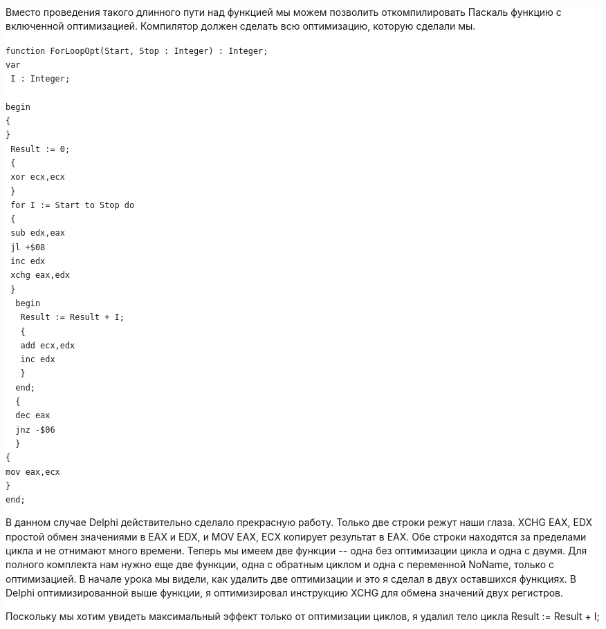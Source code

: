 Вместо проведения такого длинного пути над функцией мы можем позволить
откомпилировать Паскаль функцию с включенной оптимизацией. Компилятор
должен сделать всю оптимизацию, которую сделали мы.

    function ForLoopOpt(Start, Stop : Integer) : Integer;
    var
     I : Integer;
     
    begin
    {
    }
     Result := 0;
     {
     xor ecx,ecx
     }
     for I := Start to Stop do
     {
     sub edx,eax
     jl +$08
     inc edx
     xchg eax,edx
     }
      begin
       Result := Result + I;
       {
       add ecx,edx
       inc edx
       }
      end;
      {
      dec eax
      jnz -$06
      }
    {
    mov eax,ecx
    }
    end;

 

В данном случае Delphi действительно сделало прекрасную работу. Только
две строки режут наши глаза. XCHG EAX, EDX простой обмен значениями в
EAX и EDX, и MOV EAX, ECX копирует результат в EAX. Обе строки находятся
за пределами цикла и не отнимают много времени. Теперь мы имеем две
функции -- одна без оптимизации цикла и одна с двумя. Для полного
комплекта нам нужно еще две функции, одна с обратным циклом и одна с
переменной NoName, только с оптимизацией. В начале урока мы видели, как
удалить две оптимизации и это я сделал в двух оставшихся функциях. В
Delphi оптимизированной выше функции, я оптимизировал инструкцию XCHG
для обмена значений двух регистров.

Поскольку мы хотим увидеть максимальный эффект только от оптимизации
циклов, я удалил тело цикла Result := Result + I;
